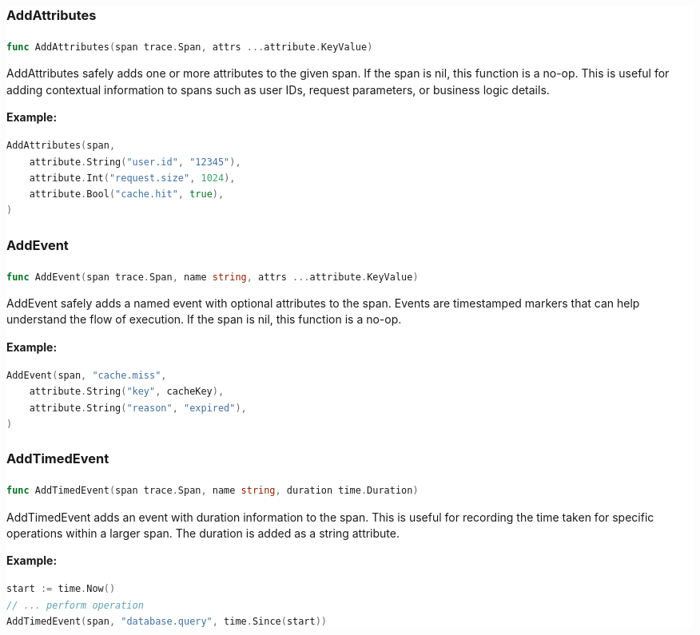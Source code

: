 ### AddAttributes

```go
func AddAttributes(span trace.Span, attrs ...attribute.KeyValue)
```

AddAttributes safely adds one or more attributes to the given span. If the
span is nil, this function is a no-op. This is useful for adding contextual
information to spans such as user IDs, request parameters, or business logic
details.

**Example:**

```go
AddAttributes(span,
    attribute.String("user.id", "12345"),
    attribute.Int("request.size", 1024),
    attribute.Bool("cache.hit", true),
)
```

### AddEvent

```go
func AddEvent(span trace.Span, name string, attrs ...attribute.KeyValue)
```

AddEvent safely adds a named event with optional attributes to the span.
Events are timestamped markers that can help understand the flow of
execution. If the span is nil, this function is a no-op.

**Example:**

```go
AddEvent(span, "cache.miss",
    attribute.String("key", cacheKey),
    attribute.String("reason", "expired"),
)
```

### AddTimedEvent

```go
func AddTimedEvent(span trace.Span, name string, duration time.Duration)
```

AddTimedEvent adds an event with duration information to the span. This is
useful for recording the time taken for specific operations within a larger
span. The duration is added as a string attribute.

**Example:**

```go
start := time.Now()
// ... perform operation
AddTimedEvent(span, "database.query", time.Since(start))
```
